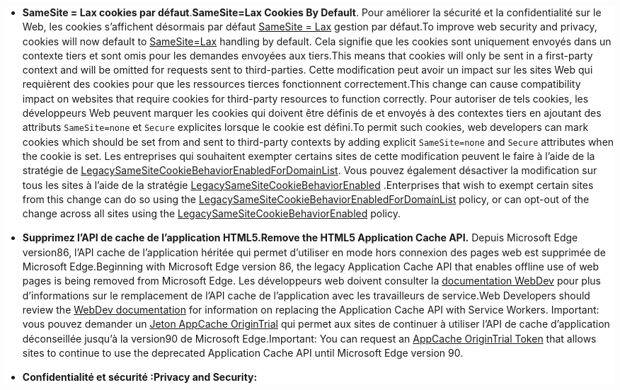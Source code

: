 * <span data-ttu-id="3903f-219">**SameSite = Lax cookies par défaut**.</span><span class="sxs-lookup"><span data-stu-id="3903f-219">**SameSite=Lax Cookies By Default**.</span></span> <span data-ttu-id="3903f-220">Pour améliorer la sécurité et la confidentialité sur le Web, les cookies s’affichent désormais par défaut [SameSite = Lax](https://developer.mozilla.org/docs/Web/HTTP/Headers/Set-Cookie/SameSite) gestion par défaut.</span><span class="sxs-lookup"><span data-stu-id="3903f-220">To improve web security and privacy, cookies will now default to [SameSite=Lax](https://developer.mozilla.org/docs/Web/HTTP/Headers/Set-Cookie/SameSite) handling by default.</span></span> <span data-ttu-id="3903f-221">Cela signifie que les cookies sont uniquement envoyés dans un contexte tiers et sont omis pour les demandes envoyées aux tiers.</span><span class="sxs-lookup"><span data-stu-id="3903f-221">This means that cookies will only be sent in a first-party context and will be omitted for requests sent to third-parties.</span></span> <span data-ttu-id="3903f-222">Cette modification peut avoir un impact sur les sites Web qui requièrent des cookies pour que les ressources tierces fonctionnent correctement.</span><span class="sxs-lookup"><span data-stu-id="3903f-222">This change can cause compatibility impact on websites that require cookies for third-party resources to function correctly.</span></span> <span data-ttu-id="3903f-223">Pour autoriser de tels cookies, les développeurs Web peuvent marquer les cookies qui doivent être définis de et envoyés à des contextes tiers en ajoutant des attributs `SameSite=none` et `Secure` explicites lorsque le cookie est défini.</span><span class="sxs-lookup"><span data-stu-id="3903f-223">To permit such cookies, web developers can mark cookies which should be set from and sent to third-party contexts by adding explicit `SameSite=none` and `Secure` attributes when the cookie is set.</span></span> <span data-ttu-id="3903f-224">Les entreprises qui souhaitent exempter certains sites de cette modification peuvent le faire à l’aide de la stratégie de [LegacySameSiteCookieBehaviorEnabledForDomainList](https://docs.microsoft.com/deployedge/microsoft-edge-policies#legacysamesitecookiebehaviorenabledfordomainlist). Vous pouvez également désactiver la modification sur tous les sites à l’aide de la stratégie [LegacySameSiteCookieBehaviorEnabled](https://docs.microsoft.com/deployedge/microsoft-edge-policies#legacysamesitecookiebehaviorenabled) .</span><span class="sxs-lookup"><span data-stu-id="3903f-224">Enterprises that wish to exempt certain sites from this change can do so using the [LegacySameSiteCookieBehaviorEnabledForDomainList](https://docs.microsoft.com/deployedge/microsoft-edge-policies#legacysamesitecookiebehaviorenabledfordomainlist) policy, or can opt-out of the change across all sites using the [LegacySameSiteCookieBehaviorEnabled](https://docs.microsoft.com/deployedge/microsoft-edge-policies#legacysamesitecookiebehaviorenabled) policy.</span></span>

* **<span data-ttu-id="3903f-225">Supprimez l’API de cache de l’application HTML5.</span><span class="sxs-lookup"><span data-stu-id="3903f-225">Remove the HTML5 Application Cache API.</span></span>**  <span data-ttu-id="3903f-226">Depuis Microsoft Edge version86, l’API cache de l’application héritée qui permet d’utiliser en mode hors connexion des pages web est supprimée de Microsoft Edge.</span><span class="sxs-lookup"><span data-stu-id="3903f-226">Beginning with Microsoft Edge version 86, the legacy Application Cache API that enables offline use of web pages is being removed from Microsoft Edge.</span></span> <span data-ttu-id="3903f-227">Les développeurs web doivent consulter la [documentation WebDev](https://web.dev/appcache-removal/) pour plus d’informations sur le remplacement de l’API cache de l’application avec les travailleurs de service.</span><span class="sxs-lookup"><span data-stu-id="3903f-227">Web Developers should review the [WebDev documentation](https://web.dev/appcache-removal/) for information on replacing  the Application Cache API with Service Workers.</span></span>  <span data-ttu-id="3903f-228">Important: vous pouvez demander un [Jeton AppCache OriginTrial](https://developers.chrome.com/origintrials/#/view_trial/1776670052997660673) qui permet aux sites de continuer à utiliser l’API de cache d’application déconseillée jusqu’à la version90 de Microsoft Edge.</span><span class="sxs-lookup"><span data-stu-id="3903f-228">Important: You can request an [AppCache OriginTrial Token](https://developers.chrome.com/origintrials/#/view_trial/1776670052997660673) that allows sites to continue to use the deprecated Application Cache API until Microsoft Edge version 90.</span></span>

* **<span data-ttu-id="3903f-229">Confidentialité et sécurité :</span><span class="sxs-lookup"><span data-stu-id="3903f-229">Privacy and Security:</span></span>**
